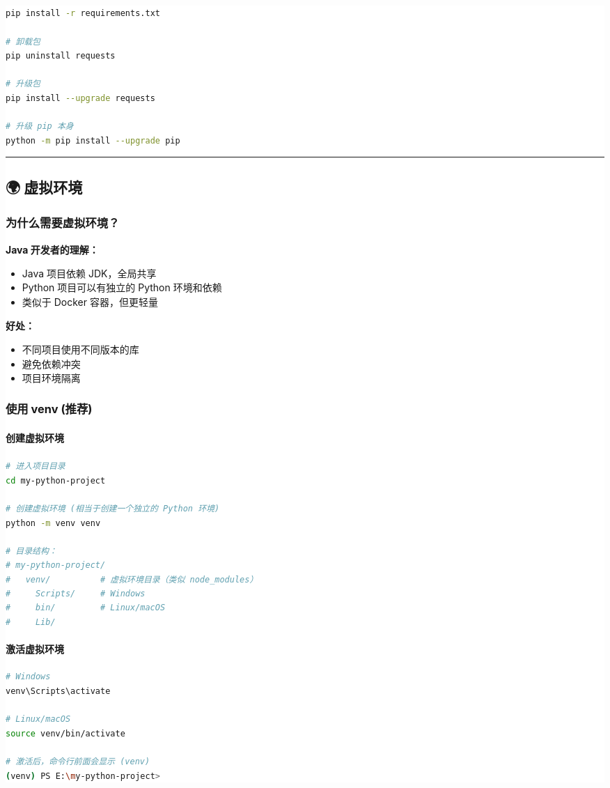 ```bash
pip install -r requirements.txt

# 卸载包
pip uninstall requests

# 升级包
pip install --upgrade requests

# 升级 pip 本身
python -m pip install --upgrade pip
```

---

## 🌍 虚拟环境

### 为什么需要虚拟环境？

**Java 开发者的理解：**
- Java 项目依赖 JDK，全局共享
- Python 项目可以有独立的 Python 环境和依赖
- 类似于 Docker 容器，但更轻量

**好处：**
- 不同项目使用不同版本的库
- 避免依赖冲突
- 项目环境隔离

### 使用 venv (推荐)

#### 创建虚拟环境

```bash
# 进入项目目录
cd my-python-project

# 创建虚拟环境 (相当于创建一个独立的 Python 环境)
python -m venv venv

# 目录结构：
# my-python-project/
#   venv/          # 虚拟环境目录（类似 node_modules）
#     Scripts/     # Windows
#     bin/         # Linux/macOS
#     Lib/
```

#### 激活虚拟环境

```bash
# Windows
venv\Scripts\activate

# Linux/macOS
source venv/bin/activate

# 激活后，命令行前面会显示 (venv)
(venv) PS E:\my-python-project>
```
